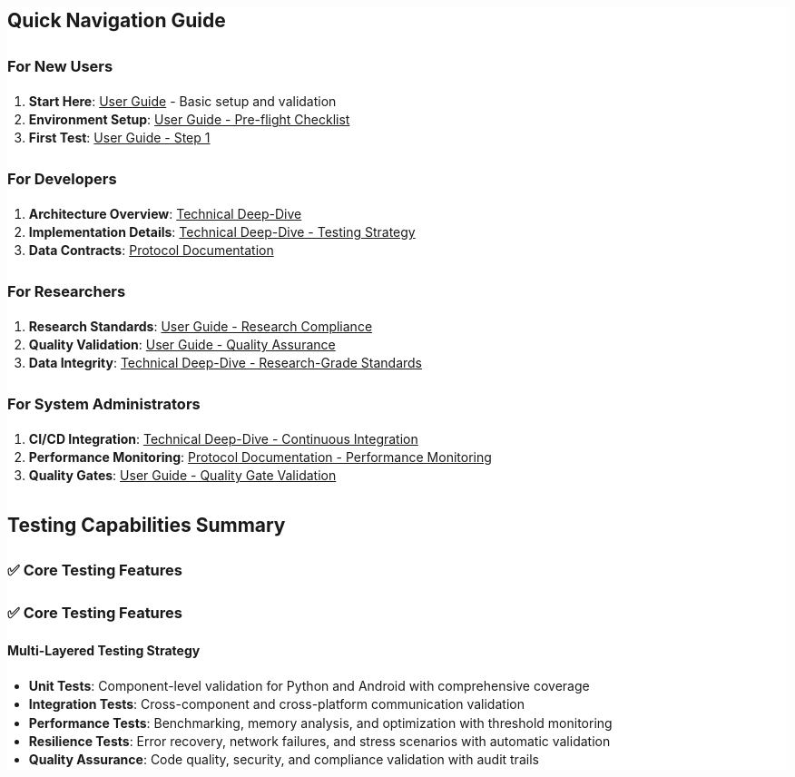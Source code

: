 ## Quick Navigation Guide

### For New Users
1. **Start Here**: [User Guide](USER_GUIDE_testing_qa_framework.md#quick-start-guide) - Basic setup and validation
2. **Environment Setup**: [User Guide - Pre-flight Checklist](USER_GUIDE_testing_qa_framework.md#pre-flight-checklist)
3. **First Test**: [User Guide - Step 1](USER_GUIDE_testing_qa_framework.md#step-1-quick-validation-essential-for-all-users)

### For Developers
1. **Architecture Overview**: [Technical Deep-Dive](README_testing_qa_framework.md#architecture-overview)
2. **Implementation Details**: [Technical Deep-Dive - Testing Strategy](README_testing_qa_framework.md#testing-strategy-by-component)
3. **Data Contracts**: [Protocol Documentation](PROTOCOL_testing_qa_framework.md#test-execution-protocol)

### For Researchers
1. **Research Standards**: [User Guide - Research Compliance](USER_GUIDE_testing_qa_framework.md#research-compliance-and-validation)
2. **Quality Validation**: [User Guide - Quality Assurance](USER_GUIDE_testing_qa_framework.md#step-5-quality-assurance-for-compliance-validation)
3. **Data Integrity**: [Technical Deep-Dive - Research-Grade Standards](README_testing_qa_framework.md#research-grade-reliability-standards)

### For System Administrators
1. **CI/CD Integration**: [Technical Deep-Dive - Continuous Integration](README_testing_qa_framework.md#continuous-integration-integration)
2. **Performance Monitoring**: [Protocol Documentation - Performance Monitoring](PROTOCOL_testing_qa_framework.md#performance-monitoring-protocol)
3. **Quality Gates**: [User Guide - Quality Gate Validation](USER_GUIDE_testing_qa_framework.md#quality-gate-validation)

## Testing Capabilities Summary

### ✅ Core Testing Features

### ✅ Core Testing Features

#### Multi-Layered Testing Strategy
- **Unit Tests**: Component-level validation for Python and Android with comprehensive coverage
- **Integration Tests**: Cross-component and cross-platform communication validation
- **Performance Tests**: Benchmarking, memory analysis, and optimization with threshold monitoring
- **Resilience Tests**: Error recovery, network failures, and stress scenarios with automatic validation
- **Quality Assurance**: Code quality, security, and compliance validation with audit trails
